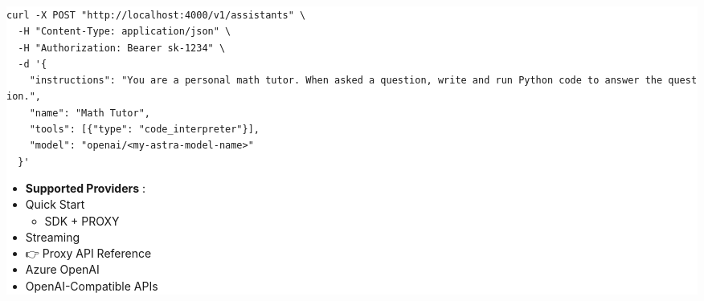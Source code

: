     
    curl -X POST "http://localhost:4000/v1/assistants" \  
      -H "Content-Type: application/json" \  
      -H "Authorization: Bearer sk-1234" \  
      -d '{  
        "instructions": "You are a personal math tutor. When asked a question, write and run Python code to answer the question.",  
        "name": "Math Tutor",  
        "tools": [{"type": "code_interpreter"}],  
        "model": "openai/<my-astra-model-name>"  
      }'  
    

  * **Supported Providers** :
  * Quick Start
    * SDK + PROXY
  * Streaming
  * 👉 Proxy API Reference
  * Azure OpenAI
  * OpenAI-Compatible APIs